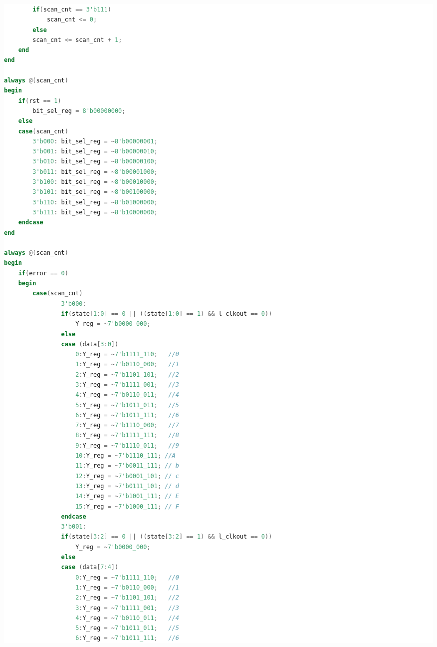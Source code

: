 ```verilog
        if(scan_cnt == 3'b111)
            scan_cnt <= 0;
        else
        scan_cnt <= scan_cnt + 1;
    end
end

always @(scan_cnt)
begin
    if(rst == 1)
        bit_sel_reg = 8'b00000000;
    else
    case(scan_cnt)
        3'b000: bit_sel_reg = ~8'b00000001;
        3'b001: bit_sel_reg = ~8'b00000010;
        3'b010: bit_sel_reg = ~8'b00000100;
        3'b011: bit_sel_reg = ~8'b00001000;
        3'b100: bit_sel_reg = ~8'b00010000;
        3'b101: bit_sel_reg = ~8'b00100000;
        3'b110: bit_sel_reg = ~8'b01000000;
        3'b111: bit_sel_reg = ~8'b10000000;
    endcase
end

always @(scan_cnt)
begin
    if(error == 0)
    begin
        case(scan_cnt)
                3'b000: 
                if(state[1:0] == 0 || ((state[1:0] == 1) && l_clkout == 0))
                    Y_reg = ~7'b0000_000;
                else
                case (data[3:0])
                    0:Y_reg = ~7'b1111_110;   //0
                    1:Y_reg = ~7'b0110_000;   //1
                    2:Y_reg = ~7'b1101_101;   //2
                    3:Y_reg = ~7'b1111_001;   //3
                    4:Y_reg = ~7'b0110_011;   //4
                    5:Y_reg = ~7'b1011_011;   //5
                    6:Y_reg = ~7'b1011_111;   //6
                    7:Y_reg = ~7'b1110_000;   //7
                    8:Y_reg = ~7'b1111_111;   //8
                    9:Y_reg = ~7'b1110_011;   //9
                    10:Y_reg = ~7'b1110_111; //A
                    11:Y_reg = ~7'b0011_111; // b
                    12:Y_reg = ~7'b0001_101; // c
                    13:Y_reg = ~7'b0111_101; // d
                    14:Y_reg = ~7'b1001_111; // E
                    15:Y_reg = ~7'b1000_111; // F
                endcase    
                3'b001:
                if(state[3:2] == 0 || ((state[3:2] == 1) && l_clkout == 0))
                    Y_reg = ~7'b0000_000;
                else
                case (data[7:4])
                    0:Y_reg = ~7'b1111_110;   //0
                    1:Y_reg = ~7'b0110_000;   //1
                    2:Y_reg = ~7'b1101_101;   //2
                    3:Y_reg = ~7'b1111_001;   //3
                    4:Y_reg = ~7'b0110_011;   //4
                    5:Y_reg = ~7'b1011_011;   //5
                    6:Y_reg = ~7'b1011_111;   //6
```